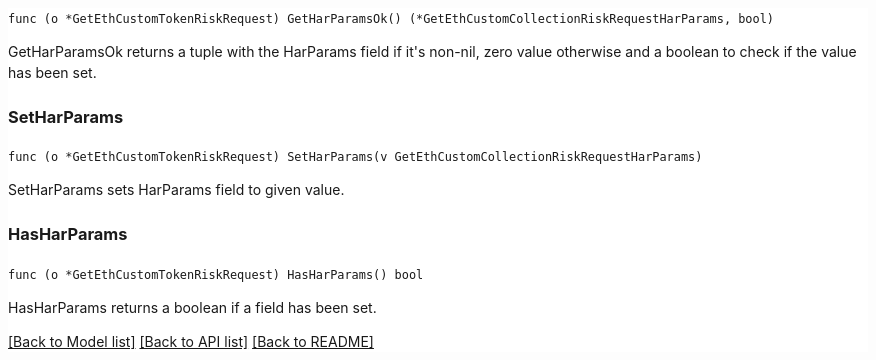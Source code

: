 `func (o *GetEthCustomTokenRiskRequest) GetHarParamsOk() (*GetEthCustomCollectionRiskRequestHarParams, bool)`

GetHarParamsOk returns a tuple with the HarParams field if it's non-nil, zero value otherwise
and a boolean to check if the value has been set.

### SetHarParams

`func (o *GetEthCustomTokenRiskRequest) SetHarParams(v GetEthCustomCollectionRiskRequestHarParams)`

SetHarParams sets HarParams field to given value.

### HasHarParams

`func (o *GetEthCustomTokenRiskRequest) HasHarParams() bool`

HasHarParams returns a boolean if a field has been set.


[[Back to Model list]](../README.md#documentation-for-models) [[Back to API list]](../README.md#documentation-for-api-endpoints) [[Back to README]](../README.md)


